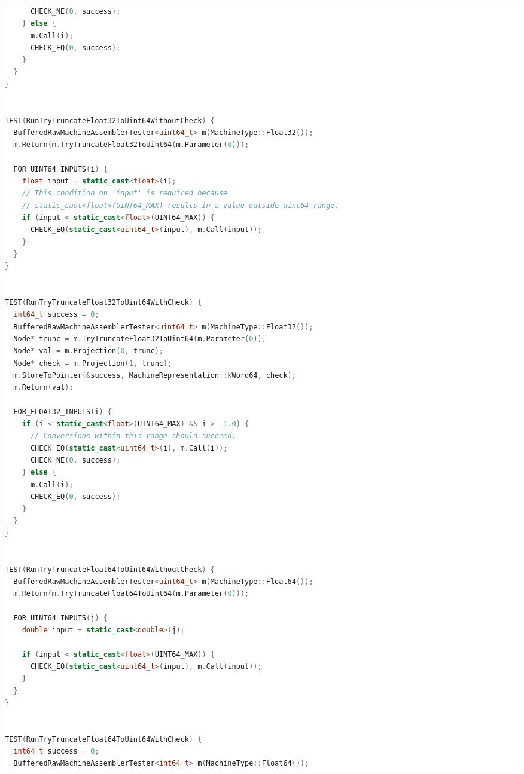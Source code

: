 ```cpp
      CHECK_NE(0, success);
    } else {
      m.Call(i);
      CHECK_EQ(0, success);
    }
  }
}


TEST(RunTryTruncateFloat32ToUint64WithoutCheck) {
  BufferedRawMachineAssemblerTester<uint64_t> m(MachineType::Float32());
  m.Return(m.TryTruncateFloat32ToUint64(m.Parameter(0)));

  FOR_UINT64_INPUTS(i) {
    float input = static_cast<float>(i);
    // This condition on 'input' is required because
    // static_cast<float>(UINT64_MAX) results in a value outside uint64 range.
    if (input < static_cast<float>(UINT64_MAX)) {
      CHECK_EQ(static_cast<uint64_t>(input), m.Call(input));
    }
  }
}


TEST(RunTryTruncateFloat32ToUint64WithCheck) {
  int64_t success = 0;
  BufferedRawMachineAssemblerTester<uint64_t> m(MachineType::Float32());
  Node* trunc = m.TryTruncateFloat32ToUint64(m.Parameter(0));
  Node* val = m.Projection(0, trunc);
  Node* check = m.Projection(1, trunc);
  m.StoreToPointer(&success, MachineRepresentation::kWord64, check);
  m.Return(val);

  FOR_FLOAT32_INPUTS(i) {
    if (i < static_cast<float>(UINT64_MAX) && i > -1.0) {
      // Conversions within this range should succeed.
      CHECK_EQ(static_cast<uint64_t>(i), m.Call(i));
      CHECK_NE(0, success);
    } else {
      m.Call(i);
      CHECK_EQ(0, success);
    }
  }
}


TEST(RunTryTruncateFloat64ToUint64WithoutCheck) {
  BufferedRawMachineAssemblerTester<uint64_t> m(MachineType::Float64());
  m.Return(m.TryTruncateFloat64ToUint64(m.Parameter(0)));

  FOR_UINT64_INPUTS(j) {
    double input = static_cast<double>(j);

    if (input < static_cast<float>(UINT64_MAX)) {
      CHECK_EQ(static_cast<uint64_t>(input), m.Call(input));
    }
  }
}


TEST(RunTryTruncateFloat64ToUint64WithCheck) {
  int64_t success = 0;
  BufferedRawMachineAssemblerTester<int64_t> m(MachineType::Float64());
```